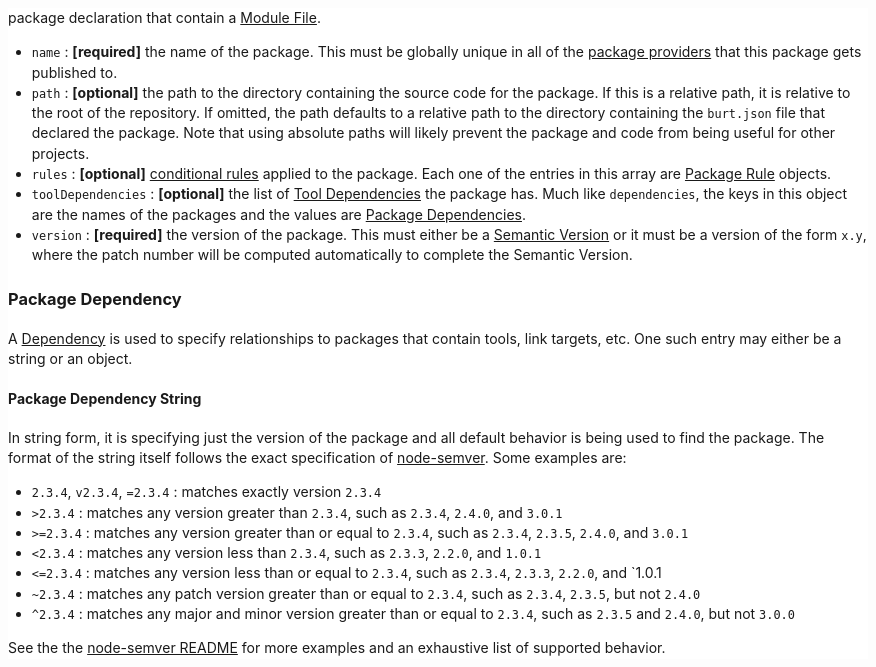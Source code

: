  package declaration that contain a [Module File](#module-file).
- `name` : **[required]** the name of the package. This must be globally unique in all of the [package
  providers](./Concepts.md#package-providers) that this package gets published to.
- `path` : **[optional]** the path to the directory containing the source code for the package. If this is a
  relative path, it is relative to the root of the repository. If omitted, the path defaults to a relative
  path to the directory containing the `burt.json` file that declared the package. Note that using absolute
  paths will likely prevent the package and code from being useful for other projects.
- `rules` : **[optional]** [conditional rules](./Concepts.md#package-rules) applied to the package.
  Each one of the entries in this array are [Package Rule](#package-rule) objects.
- `toolDependencies` : **[optional]** the list of [Tool Dependencies](./Concepts.md#tool-dependencies) the
  package has. Much like `dependencies`, the keys in this object are the names of the packages and the values
  are [Package Dependencies](#package-dependency).
- `version` : **[required]** the version of the package. This must either be a [Semantic
  Version](https://semver.org) or it must be a version of the form `x.y`, where the patch number will be
  computed automatically to complete the Semantic Version.

### Package Dependency

A [Dependency](./Concepts.md#package-dependencies) is used to specify relationships to packages that contain
tools, link targets, etc. One such entry may either be a string or an object.

#### Package Dependency String

In string form, it is specifying just the version of the package and all default behavior is being used to
find the package. The format of the string itself follows the exact specification of
[node-semver](https://github.com/npm/node-semver/blob/v7.5.4/README.md). Some examples are:

- `2.3.4`, `v2.3.4`, `=2.3.4` : matches exactly version `2.3.4`
- `>2.3.4` : matches any version greater than `2.3.4`, such as `2.3.4`, `2.4.0`, and `3.0.1`
- `>=2.3.4` : matches any version greater than or equal to `2.3.4`, such as `2.3.4`, `2.3.5`, `2.4.0`, and
  `3.0.1`
- `<2.3.4` : matches any version less than `2.3.4`, such as `2.3.3`, `2.2.0`, and `1.0.1`
- `<=2.3.4` : matches any version less than or equal to `2.3.4`, such as `2.3.4`, `2.3.3`, `2.2.0`, and
  `1.0.1
- `~2.3.4` : matches any patch version greater than or equal to `2.3.4`, such as `2.3.4`, `2.3.5`, but not
  `2.4.0`
- `^2.3.4` : matches any major and minor version greater than or equal to `2.3.4`, such as `2.3.5` and
  `2.4.0`, but not `3.0.0`

See the the [node-semver README](https://github.com/npm/node-semver/blob/v7.5.4/README.md) for more examples
and an exhaustive list of supported behavior.
